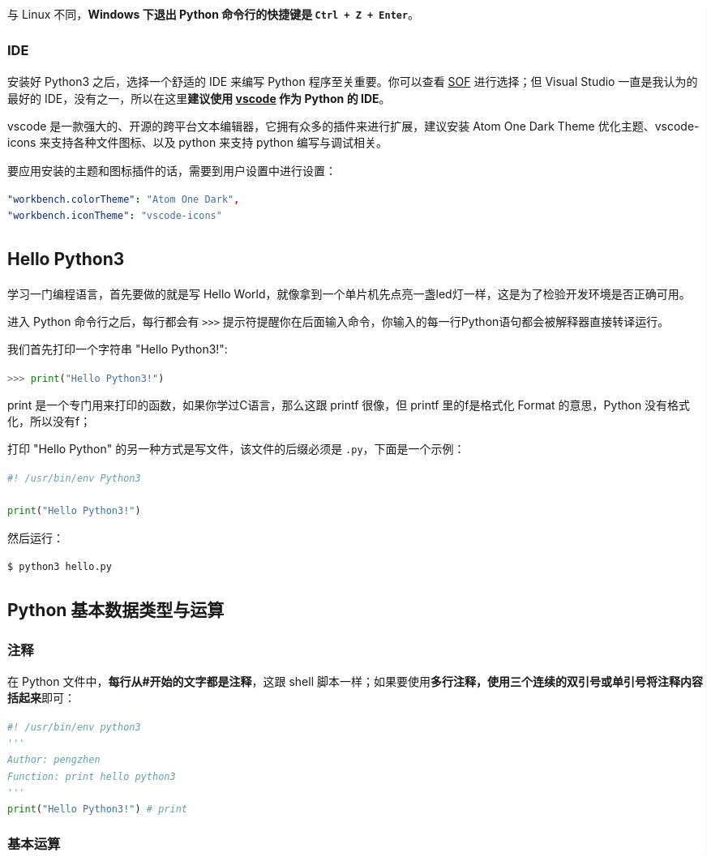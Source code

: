 与 Linux 不同，**Windows 下退出 Python 命令行的快捷键是 `Ctrl + Z + Enter`**。

<h3 id="integrated_development_environment">IDE</h3>

安装好 Python3 之后，选择一个舒适的 IDE 来编写 Python 程序至关重要。你可以查看 [SOF](https://stackoverflow.com/questions/81584/what-ide-to-use-for-python) 进行选择；但 Visual Studio 一直是我认为的最好的 IDE，没有之一，所以在这里**建议使用 [vscode](https://github.com/Microsoft/vscode) 作为 Python 的 IDE**。

vscode 是一款强大的、开源的跨平台文本编辑器，它拥有众多的插件来进行扩展，建议安装 Atom One Dark Theme 优化主题、vscode-icons 来支持各种文件图标、以及 python 来支持 python 编写与调试相关。

要应用安装的主题和图标插件的话，需要到用户设置中进行设置：

```yml
"workbench.colorTheme": "Atom One Dark",
"workbench.iconTheme": "vscode-icons"
```

<h2 id="hello_python3">Hello Python3</h2>

学习一门编程语言，首先要做的就是写 Hello World，就像拿到一个单片机先点亮一盏led灯一样，这是为了检验开发环境是否正确可用。

进入 Python 命令行之后，每行都会有 `>>>` 提示符提醒你在后面输入命令，你输入的每一行Python语句都会被解释器直接转译运行。

我们首先打印一个字符串 "Hello Python3!":

```python
>>> print("Hello Python3!")
```

print 是一个专门用来打印的函数，如果你学过C语言，那么这跟 printf 很像，但 printf 里的f是格式化 Format 的意思，Python 没有格式化，所以没有f；  

打印 "Hello Python" 的另一种方式是写文件，该文件的后缀必须是 `.py`，下面是一个示例：

```python
#! /usr/bin/env Python3

print("Hello Python3!")
```

然后运行：

```bash
$ python3 hello.py
```

<h2 id="python_basis">Python 基本数据类型与运算</h2>

<h3 id="annotation">注释</h3>

在 Python 文件中，**每行从#开始的文字都是注释**，这跟 shell 脚本一样；如果要使用**多行注释，使用三个连续的双引号或单引号将注释内容括起来**即可：

`````python
#! /usr/bin/env python3
'''
Author: pengzhen
Function: print hello python3
'''	
print("Hello Python3!") # print
`````

<h3 id="basic_operation">基本运算</h3>
